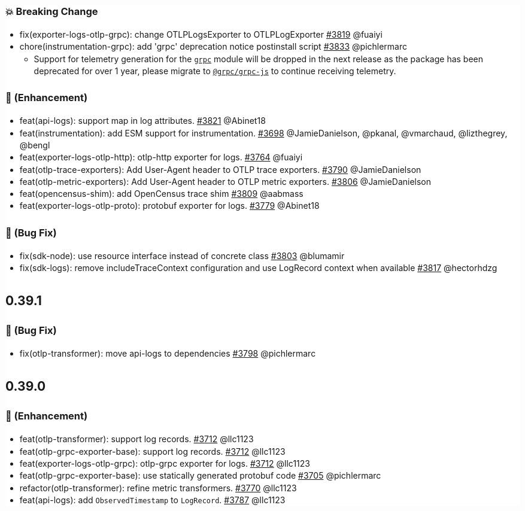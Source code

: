 ### :boom: Breaking Change

* fix(exporter-logs-otlp-grpc): change OTLPLogsExporter to OTLPLogExporter [#3819](https://github.com/open-telemetry/opentelemetry-js/pull/3819) @fuaiyi
* chore(instrumentation-grpc): add 'grpc' deprecation notice postinstall script [#3833](https://github.com/open-telemetry/opentelemetry-js/pull/3833) @pichlermarc
  * Support for telemetry generation for the [`grpc`](https://www.npmjs.com/package/grpc) module will be dropped in the next release as the package has been
    deprecated for over 1 year, please migrate to [`@grpc/grpc-js`](https://www.npmjs.com/package/@grpc/grpc-js) to continue receiving telemetry.

### :rocket: (Enhancement)

* feat(api-logs): support map in log attributes. [#3821](https://github.com/open-telemetry/opentelemetry-js/pull/3821) @Abinet18
* feat(instrumentation): add ESM support for instrumentation. [#3698](https://github.com/open-telemetry/opentelemetry-js/pull/3698) @JamieDanielson, @pkanal, @vmarchaud, @lizthegrey, @bengl
* feat(exporter-logs-otlp-http): otlp-http exporter for logs. [#3764](https://github.com/open-telemetry/opentelemetry-js/pull/3764/) @fuaiyi
* feat(otlp-trace-exporters): Add User-Agent header to OTLP trace exporters. [#3790](https://github.com/open-telemetry/opentelemetry-js/pull/3790) @JamieDanielson
* feat(otlp-metric-exporters): Add User-Agent header to OTLP metric exporters. [#3806](https://github.com/open-telemetry/opentelemetry-js/pull/3806) @JamieDanielson
* feat(opencensus-shim): add OpenCensus trace shim [#3809](https://github.com/open-telemetry/opentelemetry-js/pull/3809) @aabmass
* feat(exporter-logs-otlp-proto): protobuf exporter for logs. [#3779](https://github.com/open-telemetry/opentelemetry-js/pull/3779) @Abinet18

### :bug: (Bug Fix)

* fix(sdk-node): use resource interface instead of concrete class [#3803](https://github.com/open-telemetry/opentelemetry-js/pull/3803) @blumamir
* fix(sdk-logs): remove includeTraceContext configuration and use LogRecord context when available  [#3817](https://github.com/open-telemetry/opentelemetry-js/pull/3817) @hectorhdzg

## 0.39.1

### :bug: (Bug Fix)

* fix(otlp-transformer): move api-logs to dependencies [#3798](https://github.com/open-telemetry/opentelemetry-js/pull/3798) @pichlermarc

## 0.39.0

### :rocket: (Enhancement)

* feat(otlp-transformer): support log records. [#3712](https://github.com/open-telemetry/opentelemetry-js/pull/3712/) @llc1123
* feat(otlp-grpc-exporter-base): support log records. [#3712](https://github.com/open-telemetry/opentelemetry-js/pull/3712/) @llc1123
* feat(exporter-logs-otlp-grpc): otlp-grpc exporter for logs. [#3712](https://github.com/open-telemetry/opentelemetry-js/pull/3712/) @llc1123
* feat(otlp-grpc-exporter-base): use statically generated protobuf code [#3705](https://github.com/open-telemetry/opentelemetry-js/pull/3705) @pichlermarc
* refactor(otlp-transformer): refine metric transformers. [#3770](https://github.com/open-telemetry/opentelemetry-js/pull/3770/) @llc1123
* feat(api-logs): add `ObservedTimestamp` to `LogRecord`. [#3787](https://github.com/open-telemetry/opentelemetry-js/pull/3787/) @llc1123
